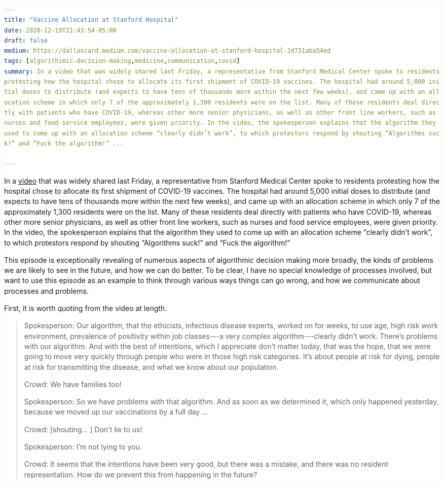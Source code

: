```yaml
---
title: "Vaccine Allocation at Stanford Hospital"
date: 2020-12-19T21:43:54-05:00
draft: false
medium: https://dallascard.medium.com/vaccine-allocation-at-stanford-hospital-2d731aba54ed
tags: [algorithimic-decision-making,medicine,communication,covid]
summary: In a video that was widely shared last Friday, a representative from Stanford Medical Center spoke to residents protesting how the hospital chose to allocate its first shipment of COVID-19 vaccines. The hospital had around 5,000 initial doses to distribute (and expects to have tens of thousands more within the next few weeks), and came up with an allocation scheme in which only 7 of the approximately 1,300 residents were on the list. Many of these residents deal directly with patients who have COVID-19, whereas other more senior physicians, as well as other front line workers, such as nurses and food service employees, were given priority. In the video, the spokesperson explains that the algorithm they used to come up with an allocation scheme “clearly didn’t work”, to which protestors respond by shouting “Algorithms suck!” and “Fuck the algorithm!” ...

---
```


In a [video](https://twitter.com/ddiamond/status/1340091749595815936) that was widely shared last Friday, a representative from Stanford Medical Center spoke to residents protesting how the hospital chose to allocate its first shipment of COVID-19 vaccines. The hospital had around 5,000 initial doses to distribute (and expects to have tens of thousands more within the next few weeks), and came up with an allocation scheme in which only 7 of the approximately 1,300 residents were on the list. Many of these residents deal directly with patients who have COVID-19, whereas other more senior physicians, as well as other front line workers, such as nurses and food service employees, were given priority. In the video, the spokesperson explains that the algorithm they used to come up with an allocation scheme “clearly didn’t work”, to which protestors respond by shouting “Algorithms suck!” and “Fuck the algorithm!”

This episode is exceptionally revealing of numerous aspects of algorithmic decision making more broadly, the kinds of problems we are likely to see in the future, and how we can do better. To be clear, I have no special knowledge of processes involved, but want to use this episode as an example to think through various ways things can go wrong, and how we communicate about processes and problems.

First, it is worth quoting from the video at length.

>    Spokesperson: Our algorithm, that the ethicists, infectious disease experts, worked on for weeks, to use age, high risk work environment, prevalence of positivity within job classes---a very complex algorithm---clearly didn’t work. There’s problems with our algorithm. And with the best of intentions, which I appreciate don’t matter today, that was the hope, that we were going to move very quickly through people who were in those high risk categories. It’s about people at risk for dying, people at risk for transmitting the disease, and what we know about our population.
>
>    Crowd: We have families too!
>
>    Spokesperson: So we have problems with that algorithm. And as soon as we determined it, which only happened yesterday, because we moved up our vaccinations by a full day …
>
>    Crowd: [shouting… ] Don’t lie to us!
>
>    Spokesperson: I’m not lying to you.
>
>    Crowd: It seems that the intentions have been very good, but there was a mistake, and there was no resident representation. How do we prevent this from happening in the future?
>
